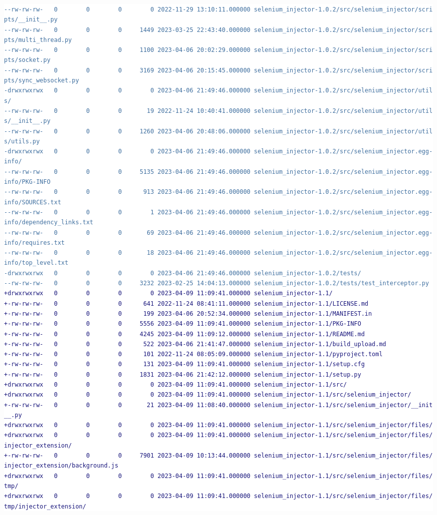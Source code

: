 ```diff
--rw-rw-rw-   0        0        0        0 2022-11-29 13:10:11.000000 selenium_injector-1.0.2/src/selenium_injector/scripts/__init__.py
--rw-rw-rw-   0        0        0     1449 2023-03-25 22:43:40.000000 selenium_injector-1.0.2/src/selenium_injector/scripts/multi_thread.py
--rw-rw-rw-   0        0        0     1100 2023-04-06 20:02:29.000000 selenium_injector-1.0.2/src/selenium_injector/scripts/socket.py
--rw-rw-rw-   0        0        0     3169 2023-04-06 20:15:45.000000 selenium_injector-1.0.2/src/selenium_injector/scripts/sync_websocket.py
-drwxrwxrwx   0        0        0        0 2023-04-06 21:49:46.000000 selenium_injector-1.0.2/src/selenium_injector/utils/
--rw-rw-rw-   0        0        0       19 2022-11-24 10:40:41.000000 selenium_injector-1.0.2/src/selenium_injector/utils/__init__.py
--rw-rw-rw-   0        0        0     1260 2023-04-06 20:48:06.000000 selenium_injector-1.0.2/src/selenium_injector/utils/utils.py
-drwxrwxrwx   0        0        0        0 2023-04-06 21:49:46.000000 selenium_injector-1.0.2/src/selenium_injector.egg-info/
--rw-rw-rw-   0        0        0     5135 2023-04-06 21:49:46.000000 selenium_injector-1.0.2/src/selenium_injector.egg-info/PKG-INFO
--rw-rw-rw-   0        0        0      913 2023-04-06 21:49:46.000000 selenium_injector-1.0.2/src/selenium_injector.egg-info/SOURCES.txt
--rw-rw-rw-   0        0        0        1 2023-04-06 21:49:46.000000 selenium_injector-1.0.2/src/selenium_injector.egg-info/dependency_links.txt
--rw-rw-rw-   0        0        0       69 2023-04-06 21:49:46.000000 selenium_injector-1.0.2/src/selenium_injector.egg-info/requires.txt
--rw-rw-rw-   0        0        0       18 2023-04-06 21:49:46.000000 selenium_injector-1.0.2/src/selenium_injector.egg-info/top_level.txt
-drwxrwxrwx   0        0        0        0 2023-04-06 21:49:46.000000 selenium_injector-1.0.2/tests/
--rw-rw-rw-   0        0        0     3232 2023-02-25 14:04:13.000000 selenium_injector-1.0.2/tests/test_interceptor.py
+drwxrwxrwx   0        0        0        0 2023-04-09 11:09:41.000000 selenium_injector-1.1/
+-rw-rw-rw-   0        0        0      641 2022-11-24 08:41:11.000000 selenium_injector-1.1/LICENSE.md
+-rw-rw-rw-   0        0        0      199 2023-04-06 20:52:34.000000 selenium_injector-1.1/MANIFEST.in
+-rw-rw-rw-   0        0        0     5556 2023-04-09 11:09:41.000000 selenium_injector-1.1/PKG-INFO
+-rw-rw-rw-   0        0        0     4245 2023-04-09 11:09:12.000000 selenium_injector-1.1/README.md
+-rw-rw-rw-   0        0        0      522 2023-04-06 21:41:47.000000 selenium_injector-1.1/build_upload.md
+-rw-rw-rw-   0        0        0      101 2022-11-24 08:05:09.000000 selenium_injector-1.1/pyproject.toml
+-rw-rw-rw-   0        0        0      131 2023-04-09 11:09:41.000000 selenium_injector-1.1/setup.cfg
+-rw-rw-rw-   0        0        0     1831 2023-04-06 21:42:12.000000 selenium_injector-1.1/setup.py
+drwxrwxrwx   0        0        0        0 2023-04-09 11:09:41.000000 selenium_injector-1.1/src/
+drwxrwxrwx   0        0        0        0 2023-04-09 11:09:41.000000 selenium_injector-1.1/src/selenium_injector/
+-rw-rw-rw-   0        0        0       21 2023-04-09 11:08:40.000000 selenium_injector-1.1/src/selenium_injector/__init__.py
+drwxrwxrwx   0        0        0        0 2023-04-09 11:09:41.000000 selenium_injector-1.1/src/selenium_injector/files/
+drwxrwxrwx   0        0        0        0 2023-04-09 11:09:41.000000 selenium_injector-1.1/src/selenium_injector/files/injector_extension/
+-rw-rw-rw-   0        0        0     7901 2023-04-09 10:13:44.000000 selenium_injector-1.1/src/selenium_injector/files/injector_extension/background.js
+drwxrwxrwx   0        0        0        0 2023-04-09 11:09:41.000000 selenium_injector-1.1/src/selenium_injector/files/tmp/
+drwxrwxrwx   0        0        0        0 2023-04-09 11:09:41.000000 selenium_injector-1.1/src/selenium_injector/files/tmp/injector_extension/
```